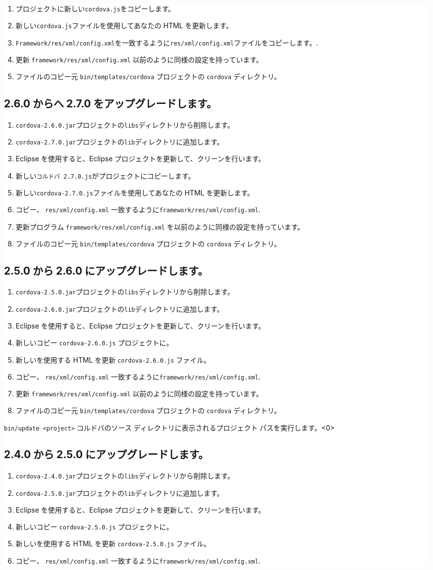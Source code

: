 
1.  プロジェクトに新しい`cordova.js`をコピーします。

2.  新しい`cordova.js`ファイルを使用してあなたの HTML を更新します。

3.  `Framework/res/xml/config.xml`を一致するように`res/xml/config.xml`ファイルをコピーします。.

4.  更新 `framework/res/xml/config.xml` 以前のように同様の設定を持っています。

5.  ファイルのコピー元 `bin/templates/cordova` プロジェクトの `cordova` ディレクトリ。

## 2.6.0 からへ 2.7.0 をアップグレードします。

1.  `cordova-2.6.0.jar`プロジェクトの`libs`ディレクトリから削除します。

2.  `cordova-2.7.0.jar`プロジェクトの`lib`ディレクトリに追加します。

3.  Eclipse を使用すると、Eclipse プロジェクトを更新して、クリーンを行います。

4.  新しい`コルドバ 2.7.0.js`がプロジェクトにコピーします。

5.  新しい`cordova-2.7.0.js`ファイルを使用してあなたの HTML を更新します。

6.  コピー、 `res/xml/config.xml` 一致するように`framework/res/xml/config.xml`.

7.  更新プログラム `framework/res/xml/config.xml` を以前のように同様の設定を持っています。

8.  ファイルのコピー元 `bin/templates/cordova` プロジェクトの `cordova` ディレクトリ。

## 2.5.0 から 2.6.0 にアップグレードします。

1.  `cordova-2.5.0.jar`プロジェクトの`libs`ディレクトリから削除します。

2.  `cordova-2.6.0.jar`プロジェクトの`lib`ディレクトリに追加します。

3.  Eclipse を使用すると、Eclipse プロジェクトを更新して、クリーンを行います。

4.  新しいコピー `cordova-2.6.0.js` プロジェクトに。

5.  新しいを使用する HTML を更新 `cordova-2.6.0.js` ファイル。

6.  コピー、 `res/xml/config.xml` 一致するように`framework/res/xml/config.xml`.

7.  更新 `framework/res/xml/config.xml` 以前のように同様の設定を持っています。

8.  ファイルのコピー元 `bin/templates/cordova` プロジェクトの `cordova` ディレクトリ。

`bin/update <project>` コルドバのソース ディレクトリに表示されるプロジェクト パスを実行します。<0>

## 2.4.0 から 2.5.0 にアップグレードします。

1.  `cordova-2.4.0.jar`プロジェクトの`libs`ディレクトリから削除します。

2.  `cordova-2.5.0.jar`プロジェクトの`lib`ディレクトリに追加します。

3.  Eclipse を使用すると、Eclipse プロジェクトを更新して、クリーンを行います。

4.  新しいコピー `cordova-2.5.0.js` プロジェクトに。

5.  新しいを使用する HTML を更新 `cordova-2.5.0.js` ファイル。

6.  コピー、 `res/xml/config.xml` 一致するように`framework/res/xml/config.xml`.
